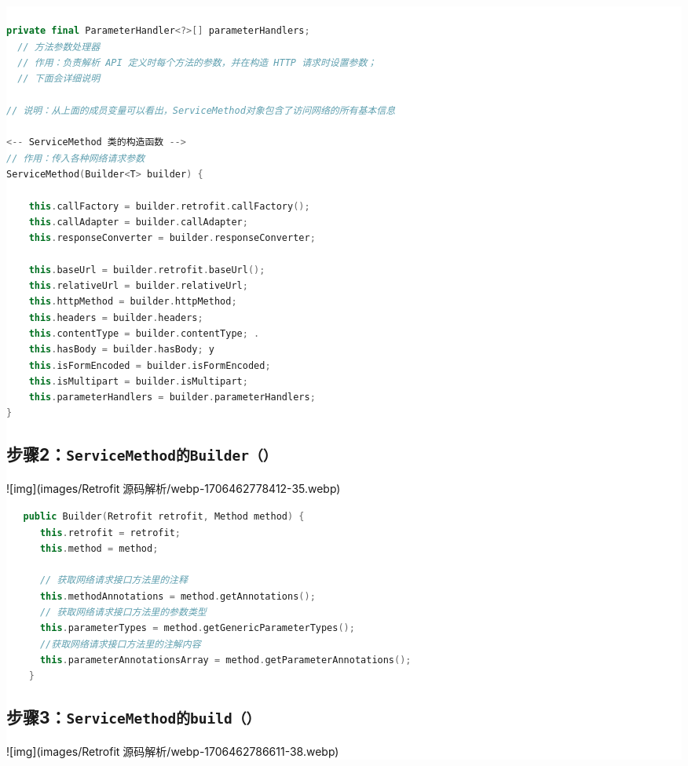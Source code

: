```kotlin

private final ParameterHandler<?>[] parameterHandlers;  
  // 方法参数处理器
  // 作用：负责解析 API 定义时每个方法的参数，并在构造 HTTP 请求时设置参数；
  // 下面会详细说明

// 说明：从上面的成员变量可以看出，ServiceMethod对象包含了访问网络的所有基本信息

<-- ServiceMethod 类的构造函数 -->
// 作用：传入各种网络请求参数
ServiceMethod(Builder<T> builder) {

    this.callFactory = builder.retrofit.callFactory();  
    this.callAdapter = builder.callAdapter;   
    this.responseConverter = builder.responseConverter;   
  
    this.baseUrl = builder.retrofit.baseUrl();   
    this.relativeUrl = builder.relativeUrl;   
    this.httpMethod = builder.httpMethod;  
    this.headers = builder.headers;  
    this.contentType = builder.contentType; .  
    this.hasBody = builder.hasBody; y  
    this.isFormEncoded = builder.isFormEncoded;   
    this.isMultipart = builder.isMultipart;  
    this.parameterHandlers = builder.parameterHandlers;  
}
```

## 步骤2：`ServiceMethod的Builder（）`

![img](images/Retrofit 源码解析/webp-1706462778412-35.webp)

```kotlin
   public Builder(Retrofit retrofit, Method method) {
      this.retrofit = retrofit;
      this.method = method;

      // 获取网络请求接口方法里的注释
      this.methodAnnotations = method.getAnnotations();
      // 获取网络请求接口方法里的参数类型       
      this.parameterTypes = method.getGenericParameterTypes();  
      //获取网络请求接口方法里的注解内容    
      this.parameterAnnotationsArray = method.getParameterAnnotations();    
    }
```

## 步骤3：`ServiceMethod的build（）`

![img](images/Retrofit 源码解析/webp-1706462786611-38.webp)
